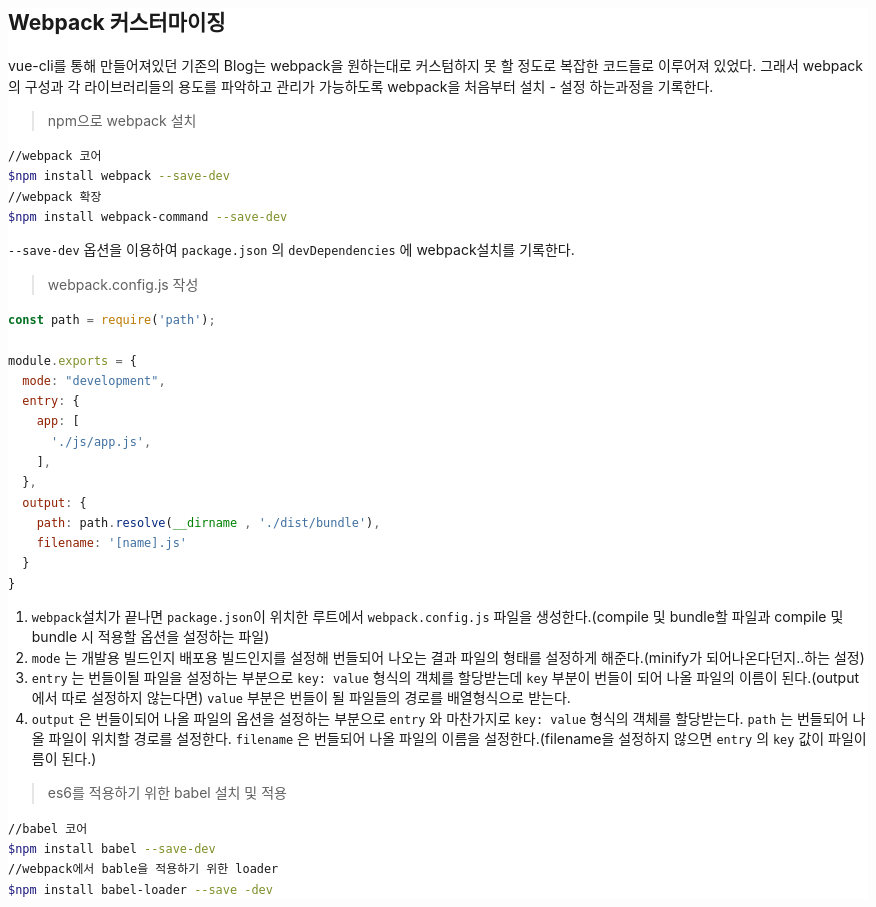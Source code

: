 ## Webpack 커스터마이징

vue-cli를 통해 만들어져있던 기존의 Blog는 webpack을 원하는대로 커스텀하지 못 할 정도로 복잡한 코드들로 이루어져 있었다. 그래서  webpack의 구성과 각 라이브러리들의 용도를 파악하고 관리가 가능하도록 webpack을 처음부터 설치 - 설정 하는과정을 기록한다.



> npm으로 webpack 설치

```bash
//webpack 코어
$npm install webpack --save-dev
//webpack 확장
$npm install webpack-command --save-dev
```

`--save-dev` 옵션을 이용하여 `package.json` 의 `devDependencies` 에 webpack설치를 기록한다.



> webpack.config.js 작성

```javascript
const path = require('path');

module.exports = {
  mode: "development",
  entry: {
    app: [
      './js/app.js',
    ],
  },
  output: {
    path: path.resolve(__dirname , './dist/bundle'),
    filename: '[name].js'
  }
}
```

1. `webpack`설치가 끝나면 `package.json`이 위치한 루트에서 `webpack.config.js` 파일을 생성한다.(compile 및 bundle할 파일과 compile 및 bundle 시 적용할 옵션을 설정하는 파일)
2. `mode` 는 개발용 빌드인지 배포용 빌드인지를 설정해 번들되어 나오는 결과 파일의 형태를 설정하게 해준다.(minify가 되어나온다던지..하는 설정)
3. `entry` 는 번들이될 파일을 설정하는 부분으로 `key: value` 형식의 객체를 할당받는데 `key` 부분이 번들이 되어 나올 파일의 이름이 된다.(output에서 따로 설정하지 않는다면) `value` 부분은 번들이 될 파일들의 경로를 배열형식으로 받는다.
4. `output` 은 번들이되어 나올 파일의 옵션을 설정하는 부분으로 `entry` 와 마찬가지로 `key: value` 형식의 객체를 할당받는다. `path` 는 번들되어 나올 파일이 위치할 경로를 설정한다. `filename` 은 번들되어 나올 파일의 이름을 설정한다.(filename을 설정하지 않으면 `entry` 의 `key` 값이 파일이름이 된다.)



> es6를 적용하기 위한 babel 설치 및 적용

```bash
//babel 코어
$npm install babel --save-dev
//webpack에서 bable을 적용하기 위한 loader 
$npm install babel-loader --save -dev
```
